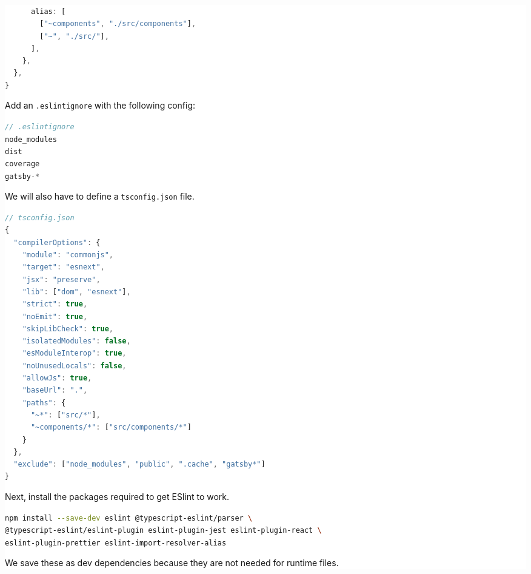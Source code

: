 ```javascript
      alias: [
        ["~components", "./src/components"],
        ["~", "./src/"],
      ],
    },
  },
}
```

Add an `.eslintignore` with the following config:

```javascript
// .eslintignore
node_modules
dist
coverage
gatsby-*
```

We will also have to define a `tsconfig.json` file.

```js
// tsconfig.json
{
  "compilerOptions": {
    "module": "commonjs",
    "target": "esnext",
    "jsx": "preserve",
    "lib": ["dom", "esnext"],
    "strict": true,
    "noEmit": true,
    "skipLibCheck": true,
    "isolatedModules": false,
    "esModuleInterop": true,
    "noUnusedLocals": false,
    "allowJs": true,
    "baseUrl": ".",
    "paths": {
      "~*": ["src/*"],
      "~components/*": ["src/components/*"]
    }
  },
  "exclude": ["node_modules", "public", ".cache", "gatsby*"]
}
```

Next, install the packages required to get ESlint to work.

```bash
npm install --save-dev eslint @typescript-eslint/parser \
@typescript-eslint/eslint-plugin eslint-plugin-jest eslint-plugin-react \
eslint-plugin-prettier eslint-import-resolver-alias
```

We save these as dev dependencies because they are not needed for runtime files.
